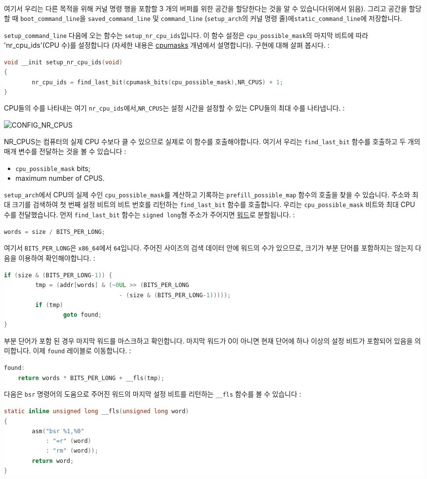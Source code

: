 여기서 우리는 다른 목적을 위해 커널 명령 행을 포함할 3 개의 버퍼를 위한 공간을 할당한다는 것을 알 수 있습니다(위에서 읽음). 그리고 공간을 할당 할 때 `boot_command_line`을 `saved_command_line` 및 `command_line` (`setup_arch`의 커널 명령 줄)에`static_command_line`에 저장합니다.

`setup_command_line` 다음에 오는 함수는 `setup_nr_cpu_ids`입니다. 이 함수 설정은 `cpu_possible_mask`의 마지막 비트에 따라 'nr_cpu_ids'(CPU 수)를 설정합니다 (자세한 내용은 [cpumasks](https://junsoolee.gitbook.io/linux-insides-ko/summary/concepts/linux-cpu-2) 개념에서 설명합니다). 구현에 대해 살펴 봅시다. :

```C
void __init setup_nr_cpu_ids(void)
{
        nr_cpu_ids = find_last_bit(cpumask_bits(cpu_possible_mask),NR_CPUS) + 1;
}
```

CPU들의 수를 나타내는 여기 `nr_cpu_ids`에서,`NR_CPUS`는 설정 시간을 설정할 수 있는 CPU들의 최대 수를 나타냅니다. :

![CONFIG_NR_CPUS](http://oi59.tinypic.com/28mh45h.jpg)

NR_CPUS는 컴퓨터의 실제 CPU 수보다 클 수 있으므로 실제로 이 함수를 호출해야합니다. 여기서 우리는 `find_last_bit` 함수를 호출하고 두 개의 매개 변수를 전달하는 것을 볼 수 있습니다 :

* `cpu_possible_mask` bits;
* maximum number of CPUS.

`setup_arch`에서 CPU의 실제 수인 `cpu_possible_mask`를 계산하고 기록하는 `prefill_possible_map` 함수의 호출을 찾을 수 있습니다. 주소와 최대 크기를 검색하여 첫 번째 설정 비트의 비트 번호를 리턴하는 `find_last_bit` 함수를 호출합니다. 우리는 `cpu_possible_mask` 비트와 최대 CPU 수를 전달했습니다. 먼저 `find_last_bit` 함수는 `signed long`형 주소가 주어지면 [워드](http://en.wikipedia.org/wiki/Word_%28computer_architecture%29)로 분할됩니다. :

```C
words = size / BITS_PER_LONG;
```

여기서 `BITS_PER_LONG`은 `x86_64`에서 `64`입니다. 주어진 사이즈의 검색 데이터 안에 워드의 수가 있으므로, 크기가 부분 단어를 포함하지는 않는지 다음을 이용하여 확인해야합니다. :

```C
if (size & (BITS_PER_LONG-1)) {
         tmp = (addr[words] & (~0UL >> (BITS_PER_LONG
                                 - (size & (BITS_PER_LONG-1)))));
         if (tmp)
                 goto found;
}
```

부분 단어가 포함 된 경우 마지막 워드를 마스크하고 확인합니다. 마지막 워드가 0이 아니면 현재 단어에 하나 이상의 설정 비트가 포함되어 있음을 의미합니다. 이제 `found` 레이블로 이동합니다. :


```C
found:
    return words * BITS_PER_LONG + __fls(tmp);
```

다음은 `bsr` 명령어의 도움으로 주어진 워드의 마지막 설정 비트를 리턴하는 `__fls` 함수를 볼 수 있습니다 :

```C
static inline unsigned long __fls(unsigned long word)
{
        asm("bsr %1,%0"
            : "=r" (word)
            : "rm" (word));
        return word;
}
```
